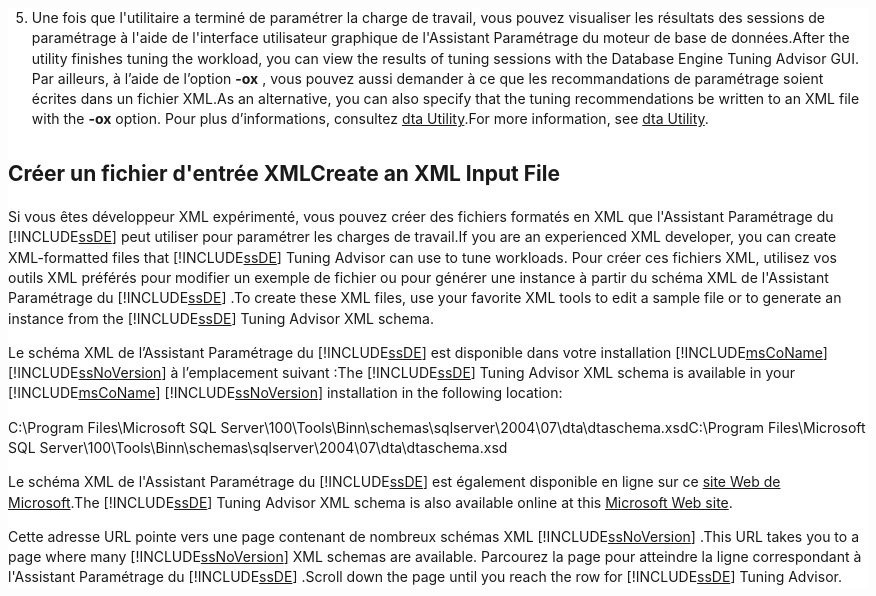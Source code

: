 5.  <span data-ttu-id="7e8e6-291">Une fois que l'utilitaire a terminé de paramétrer la charge de travail, vous pouvez visualiser les résultats des sessions de paramétrage à l'aide de l'interface utilisateur graphique de l'Assistant Paramétrage du moteur de base de données.</span><span class="sxs-lookup"><span data-stu-id="7e8e6-291">After the utility finishes tuning the workload, you can view the results of tuning sessions with the Database Engine Tuning Advisor GUI.</span></span> <span data-ttu-id="7e8e6-292">Par ailleurs, à l’aide de l’option **-ox** , vous pouvez aussi demander à ce que les recommandations de paramétrage soient écrites dans un fichier XML.</span><span class="sxs-lookup"><span data-stu-id="7e8e6-292">As an alternative, you can also specify that the tuning recommendations be written to an XML file with the **-ox** option.</span></span> <span data-ttu-id="7e8e6-293">Pour plus d’informations, consultez [dta Utility](../../tools/dta/dta-utility.md).</span><span class="sxs-lookup"><span data-stu-id="7e8e6-293">For more information, see [dta Utility](../../tools/dta/dta-utility.md).</span></span>  
  
##  <a name="create-an-xml-input-file"></a><a name="XMLInput"></a> <span data-ttu-id="7e8e6-294">Créer un fichier d'entrée XML</span><span class="sxs-lookup"><span data-stu-id="7e8e6-294">Create an XML Input File</span></span>  
 <span data-ttu-id="7e8e6-295">Si vous êtes développeur XML expérimenté, vous pouvez créer des fichiers formatés en XML que l'Assistant Paramétrage du [!INCLUDE[ssDE](../../includes/ssde-md.md)] peut utiliser pour paramétrer les charges de travail.</span><span class="sxs-lookup"><span data-stu-id="7e8e6-295">If you are an experienced XML developer, you can create XML-formatted files that [!INCLUDE[ssDE](../../includes/ssde-md.md)] Tuning Advisor can use to tune workloads.</span></span> <span data-ttu-id="7e8e6-296">Pour créer ces fichiers XML, utilisez vos outils XML préférés pour modifier un exemple de fichier ou pour générer une instance à partir du schéma XML de l'Assistant Paramétrage du [!INCLUDE[ssDE](../../includes/ssde-md.md)] .</span><span class="sxs-lookup"><span data-stu-id="7e8e6-296">To create these XML files, use your favorite XML tools to edit a sample file or to generate an instance from the [!INCLUDE[ssDE](../../includes/ssde-md.md)] Tuning Advisor XML schema.</span></span>  
  
 <span data-ttu-id="7e8e6-297">Le schéma XML de l’Assistant Paramétrage du [!INCLUDE[ssDE](../../includes/ssde-md.md)] est disponible dans votre installation [!INCLUDE[msCoName](../../includes/msconame-md.md)] [!INCLUDE[ssNoVersion](../../includes/ssnoversion-md.md)] à l’emplacement suivant :</span><span class="sxs-lookup"><span data-stu-id="7e8e6-297">The [!INCLUDE[ssDE](../../includes/ssde-md.md)] Tuning Advisor XML schema is available in your [!INCLUDE[msCoName](../../includes/msconame-md.md)] [!INCLUDE[ssNoVersion](../../includes/ssnoversion-md.md)] installation in the following location:</span></span>  
  
 <span data-ttu-id="7e8e6-298">C:\Program Files\Microsoft SQL Server\100\Tools\Binn\schemas\sqlserver\2004\07\dta\dtaschema.xsd</span><span class="sxs-lookup"><span data-stu-id="7e8e6-298">C:\Program Files\Microsoft SQL Server\100\Tools\Binn\schemas\sqlserver\2004\07\dta\dtaschema.xsd</span></span>  
  
 <span data-ttu-id="7e8e6-299">Le schéma XML de l'Assistant Paramétrage du [!INCLUDE[ssDE](../../includes/ssde-md.md)] est également disponible en ligne sur ce [site Web de Microsoft](https://go.microsoft.com/fwlink/?linkid=43100&clcid=0x409).</span><span class="sxs-lookup"><span data-stu-id="7e8e6-299">The [!INCLUDE[ssDE](../../includes/ssde-md.md)] Tuning Advisor XML schema is also available online at this [Microsoft Web site](https://go.microsoft.com/fwlink/?linkid=43100&clcid=0x409).</span></span>  
  
 <span data-ttu-id="7e8e6-300">Cette adresse URL pointe vers une page contenant de nombreux schémas XML [!INCLUDE[ssNoVersion](../../includes/ssnoversion-md.md)] .</span><span class="sxs-lookup"><span data-stu-id="7e8e6-300">This URL takes you to a page where many [!INCLUDE[ssNoVersion](../../includes/ssnoversion-md.md)] XML schemas are available.</span></span> <span data-ttu-id="7e8e6-301">Parcourez la page pour atteindre la ligne correspondant à l'Assistant Paramétrage du [!INCLUDE[ssDE](../../includes/ssde-md.md)] .</span><span class="sxs-lookup"><span data-stu-id="7e8e6-301">Scroll down the page until you reach the row for [!INCLUDE[ssDE](../../includes/ssde-md.md)] Tuning Advisor.</span></span>  
  